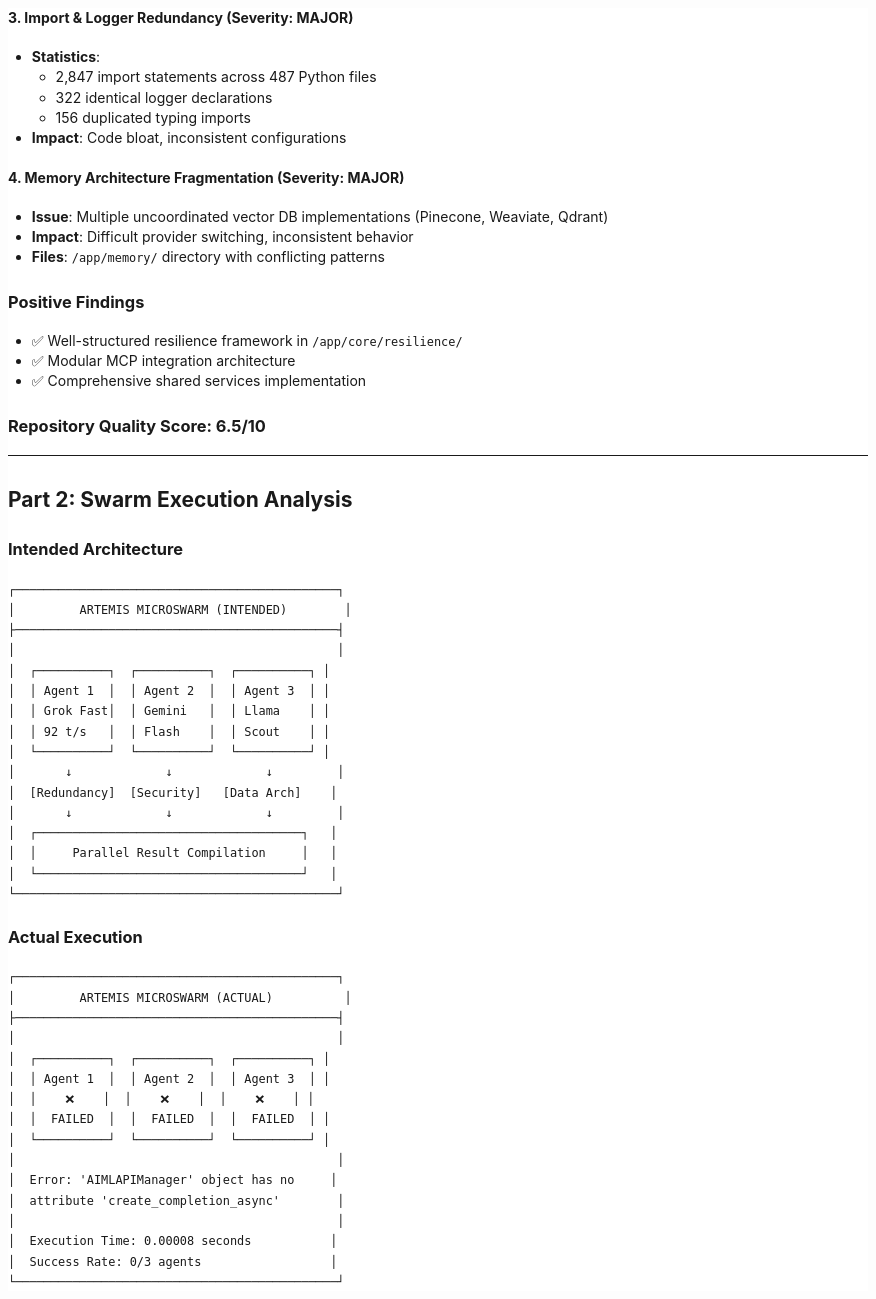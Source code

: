 #### 3. Import & Logger Redundancy (Severity: MAJOR)
- **Statistics**:
  - 2,847 import statements across 487 Python files
  - 322 identical logger declarations
  - 156 duplicated typing imports
- **Impact**: Code bloat, inconsistent configurations

#### 4. Memory Architecture Fragmentation (Severity: MAJOR)
- **Issue**: Multiple uncoordinated vector DB implementations (Pinecone, Weaviate, Qdrant)
- **Impact**: Difficult provider switching, inconsistent behavior
- **Files**: `/app/memory/` directory with conflicting patterns

### Positive Findings
- ✅ Well-structured resilience framework in `/app/core/resilience/`
- ✅ Modular MCP integration architecture
- ✅ Comprehensive shared services implementation

### Repository Quality Score: 6.5/10

---

## Part 2: Swarm Execution Analysis

### Intended Architecture
```
┌─────────────────────────────────────────────┐
│         ARTEMIS MICROSWARM (INTENDED)        │
├─────────────────────────────────────────────┤
│                                             │
│  ┌──────────┐  ┌──────────┐  ┌──────────┐ │
│  │ Agent 1  │  │ Agent 2  │  │ Agent 3  │ │
│  │ Grok Fast│  │ Gemini   │  │ Llama    │ │
│  │ 92 t/s   │  │ Flash    │  │ Scout    │ │
│  └──────────┘  └──────────┘  └──────────┘ │
│       ↓             ↓             ↓         │
│  [Redundancy]  [Security]   [Data Arch]    │
│       ↓             ↓             ↓         │
│  ┌─────────────────────────────────────┐   │
│  │     Parallel Result Compilation     │   │
│  └─────────────────────────────────────┘   │
└─────────────────────────────────────────────┘
```

### Actual Execution
```
┌─────────────────────────────────────────────┐
│         ARTEMIS MICROSWARM (ACTUAL)          │
├─────────────────────────────────────────────┤
│                                             │
│  ┌──────────┐  ┌──────────┐  ┌──────────┐ │
│  │ Agent 1  │  │ Agent 2  │  │ Agent 3  │ │
│  │    ❌    │  │    ❌    │  │    ❌    │ │
│  │  FAILED  │  │  FAILED  │  │  FAILED  │ │
│  └──────────┘  └──────────┘  └──────────┘ │
│                                             │
│  Error: 'AIMLAPIManager' object has no     │
│  attribute 'create_completion_async'        │
│                                             │
│  Execution Time: 0.00008 seconds           │
│  Success Rate: 0/3 agents                  │
└─────────────────────────────────────────────┘
```
